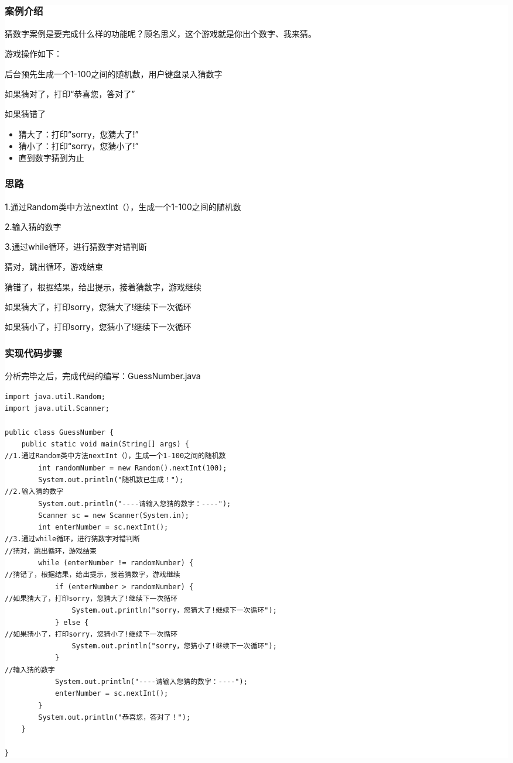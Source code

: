 ### **案例介绍**

猜数字案例是要完成什么样的功能呢？顾名思义，这个游戏就是你出个数字、我来猜。

游戏操作如下：

后台预先生成一个1-100之间的随机数，用户键盘录入猜数字

如果猜对了，打印“恭喜您，答对了”

如果猜错了

- 猜大了：打印“sorry，您猜大了!”
- 猜小了：打印“sorry，您猜小了!”
- 直到数字猜到为止

### 思路

1.通过Random类中方法nextInt（），生成一个1-100之间的随机数

2.输入猜的数字

3.通过while循环，进行猜数字对错判断

猜对，跳出循环，游戏结束

猜错了，根据结果，给出提示，接着猜数字，游戏继续

如果猜大了，打印sorry，您猜大了!继续下一次循环

如果猜小了，打印sorry，您猜小了!继续下一次循环

### **实现代码步骤**

分析完毕之后，完成代码的编写：GuessNumber.java



```
import java.util.Random;
import java.util.Scanner;

public class GuessNumber {
    public static void main(String[] args) {
//1.通过Random类中方法nextInt（），生成一个1-100之间的随机数
        int randomNumber = new Random().nextInt(100);
        System.out.println("随机数已生成！");
//2.输入猜的数字
        System.out.println("----请输入您猜的数字：----");
        Scanner sc = new Scanner(System.in);
        int enterNumber = sc.nextInt();
//3.通过while循环，进行猜数字对错判断
//猜对，跳出循环，游戏结束
        while (enterNumber != randomNumber) {
//猜错了，根据结果，给出提示，接着猜数字，游戏继续
            if (enterNumber > randomNumber) {
//如果猜大了，打印sorry，您猜大了!继续下一次循环
                System.out.println("sorry，您猜大了!继续下一次循环");
            } else {
//如果猜小了，打印sorry，您猜小了!继续下一次循环
                System.out.println("sorry，您猜小了!继续下一次循环");
            }
//输入猜的数字
            System.out.println("----请输入您猜的数字：----");
            enterNumber = sc.nextInt();
        }
        System.out.println("恭喜您，答对了！");
    }

}
```
